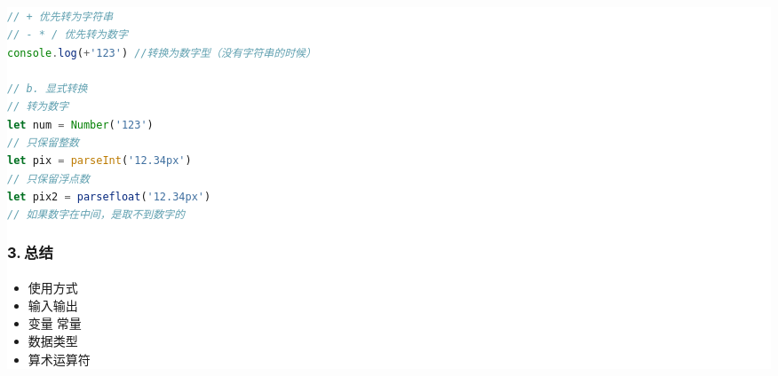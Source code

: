   ```js
  // + 优先转为字符串
  // - * / 优先转为数字
  console.log(+'123') //转换为数字型（没有字符串的时候）

  // b. 显式转换
  // 转为数字
  let num = Number('123')
  // 只保留整数
  let pix = parseInt('12.34px')
  // 只保留浮点数
  let pix2 = parsefloat('12.34px')
  // 如果数字在中间，是取不到数字的
  ```

### 3. 总结  
- 使用方式
- 输入输出
- 变量 常量
- 数据类型
- 算术运算符



